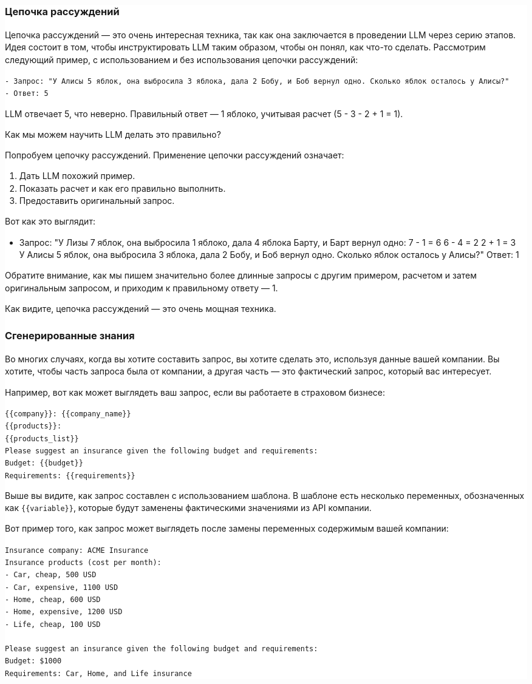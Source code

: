 ### Цепочка рассуждений

Цепочка рассуждений — это очень интересная техника, так как она заключается в проведении LLM через серию этапов. Идея состоит в том, чтобы инструктировать LLM таким образом, чтобы он понял, как что-то сделать. Рассмотрим следующий пример, с использованием и без использования цепочки рассуждений:

    - Запрос: "У Алисы 5 яблок, она выбросила 3 яблока, дала 2 Бобу, и Боб вернул одно. Сколько яблок осталось у Алисы?"
    - Ответ: 5

LLM отвечает 5, что неверно. Правильный ответ — 1 яблоко, учитывая расчет (5 - 3 - 2 + 1 = 1).

Как мы можем научить LLM делать это правильно?

Попробуем цепочку рассуждений. Применение цепочки рассуждений означает:

1. Дать LLM похожий пример.
2. Показать расчет и как его правильно выполнить.
3. Предоставить оригинальный запрос.

Вот как это выглядит:

- Запрос: "У Лизы 7 яблок, она выбросила 1 яблоко, дала 4 яблока Барту, и Барт вернул одно:
  7 - 1 = 6
  6 - 4 = 2
  2 + 1 = 3  
  У Алисы 5 яблок, она выбросила 3 яблока, дала 2 Бобу, и Боб вернул одно. Сколько яблок осталось у Алисы?"
  Ответ: 1

Обратите внимание, как мы пишем значительно более длинные запросы с другим примером, расчетом и затем оригинальным запросом, и приходим к правильному ответу — 1.

Как видите, цепочка рассуждений — это очень мощная техника.

### Сгенерированные знания

Во многих случаях, когда вы хотите составить запрос, вы хотите сделать это, используя данные вашей компании. Вы хотите, чтобы часть запроса была от компании, а другая часть — это фактический запрос, который вас интересует.

Например, вот как может выглядеть ваш запрос, если вы работаете в страховом бизнесе:

```text
{{company}}: {{company_name}}
{{products}}:
{{products_list}}
Please suggest an insurance given the following budget and requirements:
Budget: {{budget}}
Requirements: {{requirements}}
```

Выше вы видите, как запрос составлен с использованием шаблона. В шаблоне есть несколько переменных, обозначенных как `{{variable}}`, которые будут заменены фактическими значениями из API компании.

Вот пример того, как запрос может выглядеть после замены переменных содержимым вашей компании:

```text
Insurance company: ACME Insurance
Insurance products (cost per month):
- Car, cheap, 500 USD
- Car, expensive, 1100 USD
- Home, cheap, 600 USD
- Home, expensive, 1200 USD
- Life, cheap, 100 USD

Please suggest an insurance given the following budget and requirements:
Budget: $1000
Requirements: Car, Home, and Life insurance
```
